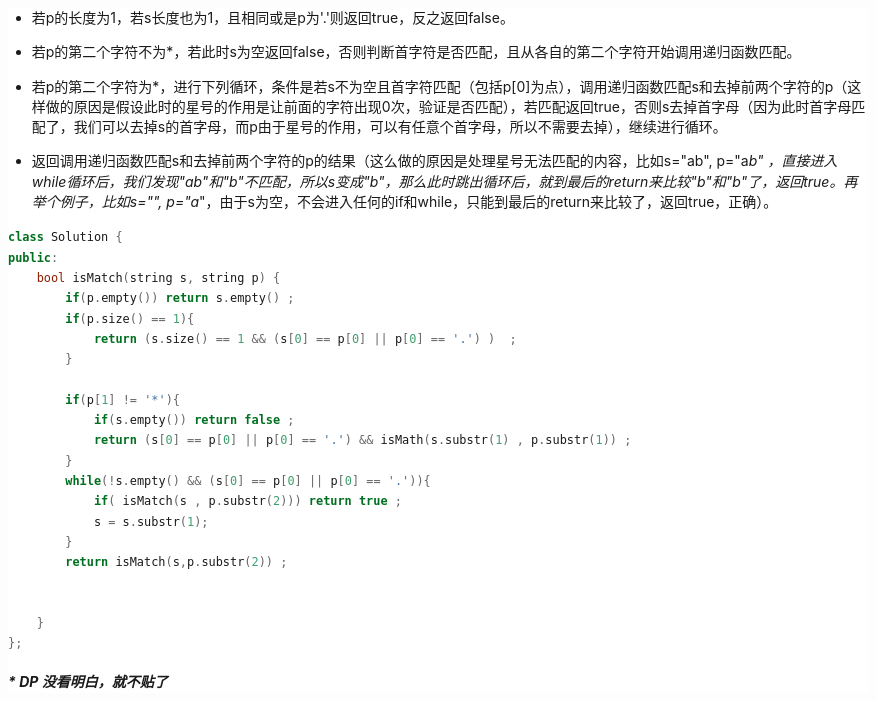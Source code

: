 * 若p的长度为1，若s长度也为1，且相同或是p为'.'则返回true，反之返回false。

* 若p的第二个字符不为*，若此时s为空返回false，否则判断首字符是否匹配，且从各自的第二个字符开始调用递归函数匹配。

* 若p的第二个字符为*，进行下列循环，条件是若s不为空且首字符匹配（包括p[0]为点），调用递归函数匹配s和去掉前两个字符的p（这样做的原因是假设此时的星号的作用是让前面的字符出现0次，验证是否匹配），若匹配返回true，否则s去掉首字母（因为此时首字母匹配了，我们可以去掉s的首字母，而p由于星号的作用，可以有任意个首字母，所以不需要去掉），继续进行循环。

* 返回调用递归函数匹配s和去掉前两个字符的p的结果（这么做的原因是处理星号无法匹配的内容，比如s="ab", p="a*b" ，直接进入while循环后，我们发现"ab"和"b"不匹配，所以s变成"b"，那么此时跳出循环后，就到最后的return来比较"b"和"b"了，返回true。再举个例子，比如s="", p="a*"，由于s为空，不会进入任何的if和while，只能到最后的return来比较了，返回true，正确）。

```C++
class Solution {
public:
    bool isMatch(string s, string p) {
        if(p.empty()) return s.empty() ; 
        if(p.size() == 1){
            return (s.size() == 1 && (s[0] == p[0] || p[0] == '.') )  ; 
        }
        
        if(p[1] != '*'){
            if(s.empty()) return false ;
            return (s[0] == p[0] || p[0] == '.') && isMath(s.substr(1) , p.substr(1)) ;
        }
        while(!s.empty() && (s[0] == p[0] || p[0] == '.')){
            if( isMatch(s , p.substr(2))) return true ;
            s = s.substr(1);
        }
        return isMatch(s,p.substr(2)) ; 
                    
              
    }
};
```
##### * DP 没看明白，就不贴了